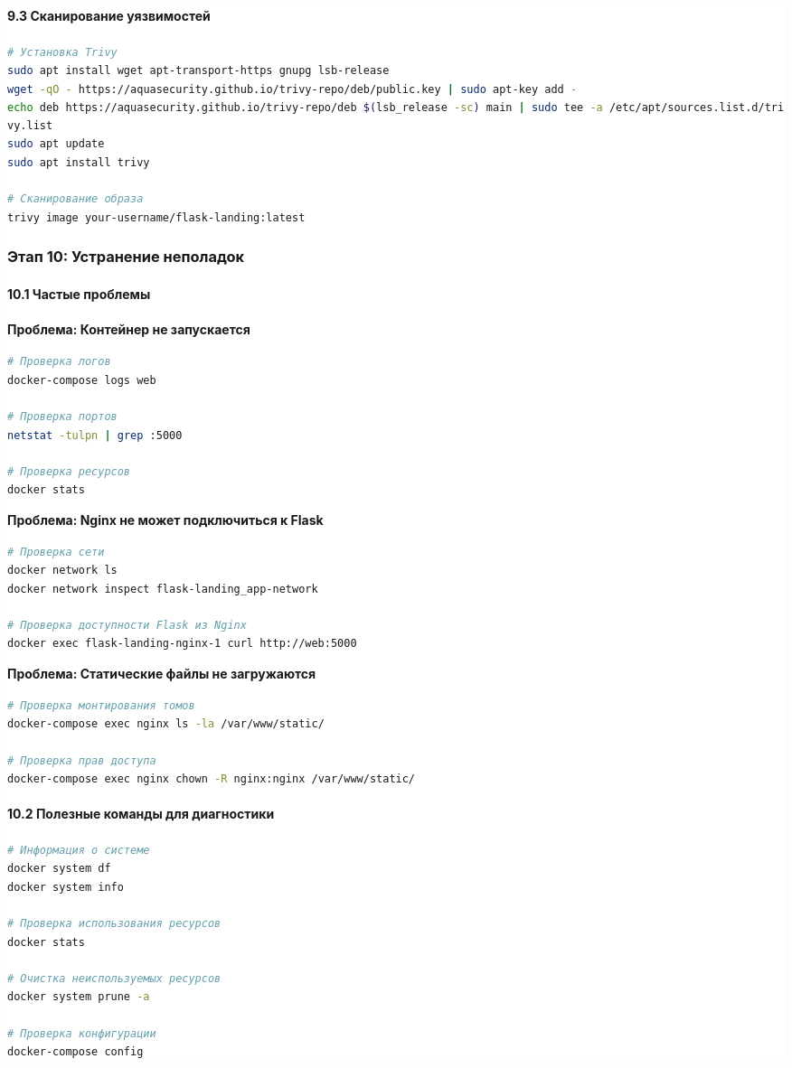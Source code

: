 #### 9.3 Сканирование уязвимостей

```bash
# Установка Trivy
sudo apt install wget apt-transport-https gnupg lsb-release
wget -qO - https://aquasecurity.github.io/trivy-repo/deb/public.key | sudo apt-key add -
echo deb https://aquasecurity.github.io/trivy-repo/deb $(lsb_release -sc) main | sudo tee -a /etc/apt/sources.list.d/trivy.list
sudo apt update
sudo apt install trivy

# Сканирование образа
trivy image your-username/flask-landing:latest
```

### Этап 10: Устранение неполадок

#### 10.1 Частые проблемы

**Проблема: Контейнер не запускается**
```bash
# Проверка логов
docker-compose logs web

# Проверка портов
netstat -tulpn | grep :5000

# Проверка ресурсов
docker stats
```

**Проблема: Nginx не может подключиться к Flask**
```bash
# Проверка сети
docker network ls
docker network inspect flask-landing_app-network

# Проверка доступности Flask из Nginx
docker exec flask-landing-nginx-1 curl http://web:5000
```

**Проблема: Статические файлы не загружаются**
```bash
# Проверка монтирования томов
docker-compose exec nginx ls -la /var/www/static/

# Проверка прав доступа
docker-compose exec nginx chown -R nginx:nginx /var/www/static/
```

#### 10.2 Полезные команды для диагностики

```bash
# Информация о системе
docker system df
docker system info

# Проверка использования ресурсов
docker stats

# Очистка неиспользуемых ресурсов
docker system prune -a

# Проверка конфигурации
docker-compose config
```
